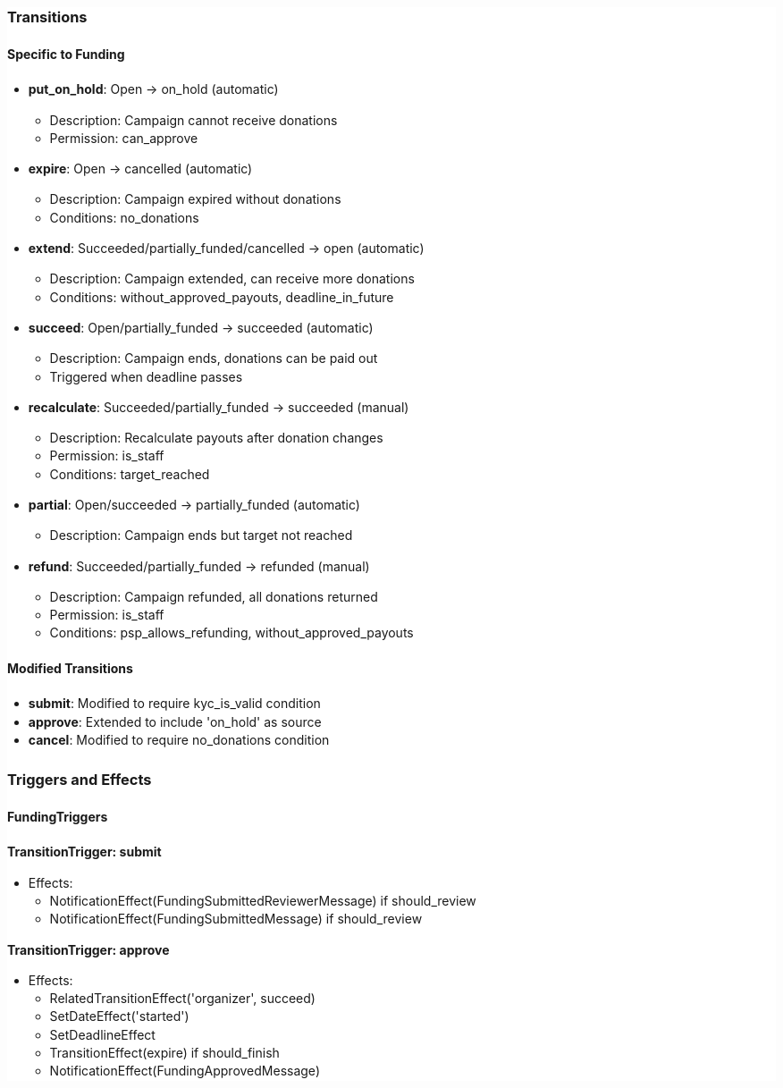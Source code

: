 ### Transitions

#### Specific to Funding
- **put_on_hold**: Open → on_hold (automatic)
  - Description: Campaign cannot receive donations
  - Permission: can_approve

- **expire**: Open → cancelled (automatic)
  - Description: Campaign expired without donations
  - Conditions: no_donations

- **extend**: Succeeded/partially_funded/cancelled → open (automatic)
  - Description: Campaign extended, can receive more donations
  - Conditions: without_approved_payouts, deadline_in_future

- **succeed**: Open/partially_funded → succeeded (automatic)
  - Description: Campaign ends, donations can be paid out
  - Triggered when deadline passes

- **recalculate**: Succeeded/partially_funded → succeeded (manual)
  - Description: Recalculate payouts after donation changes
  - Permission: is_staff
  - Conditions: target_reached

- **partial**: Open/succeeded → partially_funded (automatic)
  - Description: Campaign ends but target not reached

- **refund**: Succeeded/partially_funded → refunded (manual)
  - Description: Campaign refunded, all donations returned
  - Permission: is_staff
  - Conditions: psp_allows_refunding, without_approved_payouts

#### Modified Transitions
- **submit**: Modified to require kyc_is_valid condition
- **approve**: Extended to include 'on_hold' as source
- **cancel**: Modified to require no_donations condition

### Triggers and Effects

#### FundingTriggers

**TransitionTrigger: submit**
- Effects:
  - NotificationEffect(FundingSubmittedReviewerMessage) if should_review
  - NotificationEffect(FundingSubmittedMessage) if should_review

**TransitionTrigger: approve**
- Effects:
  - RelatedTransitionEffect('organizer', succeed)
  - SetDateEffect('started')
  - SetDeadlineEffect
  - TransitionEffect(expire) if should_finish
  - NotificationEffect(FundingApprovedMessage)
